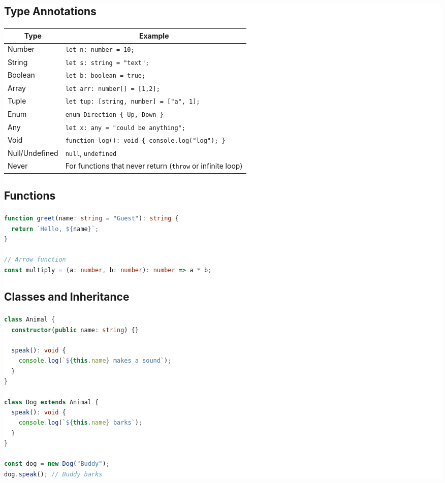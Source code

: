 ## Type Annotations

| Type           | Example                                                    |
| -------------- | ---------------------------------------------------------- |
| Number         | `let n: number = 10;`                                      |
| String         | `let s: string = "text";`                                  |
| Boolean        | `let b: boolean = true;`                                   |
| Array          | `let arr: number[] = [1,2];`                               |
| Tuple          | `let tup: [string, number] = ["a", 1];`                    |
| Enum           | `enum Direction { Up, Down }`                              |
| Any            | `let x: any = "could be anything";`                        |
| Void           | `function log(): void { console.log("log"); }`             |
| Null/Undefined | `null`, `undefined`                                        |
| Never          | For functions that never return (`throw` or infinite loop) |

## Functions

```typescript
function greet(name: string = "Guest"): string {
  return `Hello, ${name}`;
}

// Arrow function
const multiply = (a: number, b: number): number => a * b;
```

## Classes and Inheritance

```typescript
class Animal {
  constructor(public name: string) {}

  speak(): void {
    console.log(`${this.name} makes a sound`);
  }
}

class Dog extends Animal {
  speak(): void {
    console.log(`${this.name} barks`);
  }
}

const dog = new Dog("Buddy");
dog.speak(); // Buddy barks
```
